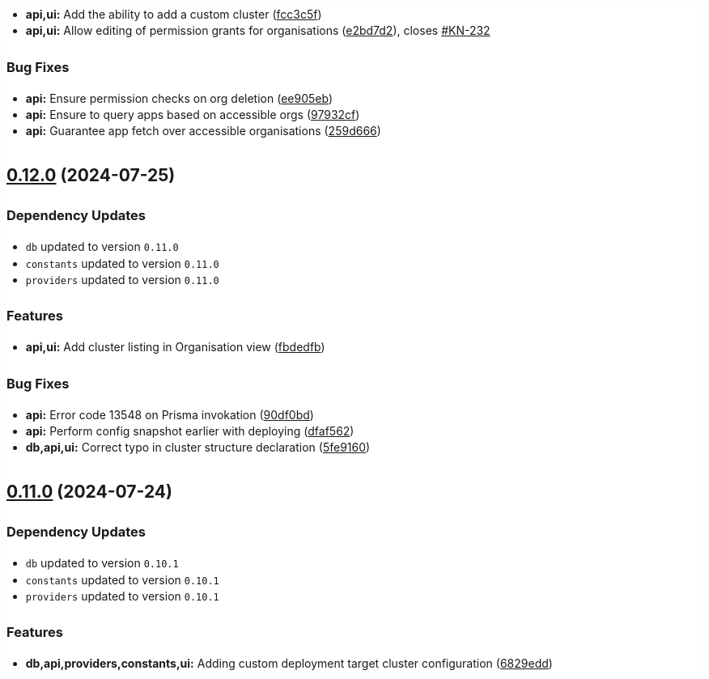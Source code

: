 * **api,ui:** Add the ability to add a custom cluster ([fcc3c5f](https://github.com/klave-network/platform/commit/fcc3c5f0f9b76f4e8a5a7826ef64327061b1d096))
* **api,ui:** Allow editing of permission grants for organisations ([e2bd7d2](https://github.com/klave-network/platform/commit/e2bd7d2097b773e2a7151594ee837950298cfe2d)), closes [#KN-232](https://github.com/klave-network/platform/issues/KN-232)


### Bug Fixes

* **api:** Ensure permission checks on org deletion ([ee905eb](https://github.com/klave-network/platform/commit/ee905eb9daf4981741d4d7f5f0eab7e45176ddc8))
* **api:** Ensure to query apps based on accessible orgs ([97932cf](https://github.com/klave-network/platform/commit/97932cfd0f9cf66be70a72531e4f80f6cd9bf281))
* **api:** Guarantee app fetch over accessible organisations ([259d666](https://github.com/klave-network/platform/commit/259d6660abb9b472469a5c72f83de7764eeafe02))

## [0.12.0](https://github.com/klave-network/platform/compare/api@0.11.0...api@0.12.0) (2024-07-25)

### Dependency Updates

* `db` updated to version `0.11.0`
* `constants` updated to version `0.11.0`
* `providers` updated to version `0.11.0`

### Features

* **api,ui:** Add cluster listing in Organisation view ([fbdedfb](https://github.com/klave-network/platform/commit/fbdedfb5162390b242c6a8365a12bf8242dfb702))


### Bug Fixes

* **api:** Error code 13548 on Prisma invokation ([90df0bd](https://github.com/klave-network/platform/commit/90df0bd9c755dd0acc244d436b482cf42e8d722c))
* **api:** Perform config snapshot earlier with deploying ([dfaf562](https://github.com/klave-network/platform/commit/dfaf562b06cc28b10264033ac7d03dfaa6ed516a))
* **db,api,ui:** Correct typo in cluster structure declaration ([5fe9160](https://github.com/klave-network/platform/commit/5fe91607dec8aee57d9cb367715d10231169b83a))

## [0.11.0](https://github.com/klave-network/platform/compare/api@0.10.1...api@0.11.0) (2024-07-24)

### Dependency Updates

* `db` updated to version `0.10.1`
* `constants` updated to version `0.10.1`
* `providers` updated to version `0.10.1`

### Features

* **db,api,providers,constants,ui:** Adding custom deployment target cluster configuration ([6829edd](https://github.com/klave-network/platform/commit/6829edd447621c4c479ba0d687ebdc5f1533272c))
